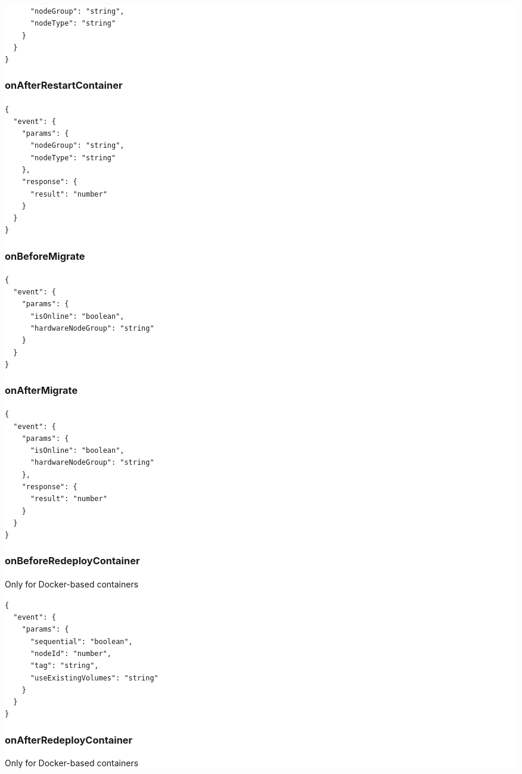 ```
      "nodeGroup": "string",
      "nodeType": "string"
    }
  }
}
```
### onAfterRestartContainer
```
{
  "event": {
    "params": {
      "nodeGroup": "string",
      "nodeType": "string"
    },
    "response": {
      "result": "number"
    }
  }
}
```
### onBeforeMigrate
```
{
  "event": {
    "params": {
      "isOnline": "boolean",
      "hardwareNodeGroup": "string"
    }
  }
}
```
### onAfterMigrate
```
{
  "event": {
    "params": {
      "isOnline": "boolean",
      "hardwareNodeGroup": "string"
    },
    "response": {
      "result": "number"
    }
  }
}
```
### onBeforeRedeployContainer
Only for Docker-based containers
```
{
  "event": {
    "params": {
      "sequential": "boolean",
      "nodeId": "number",
      "tag": "string",
      "useExistingVolumes": "string"
    }
  }
}
```
### onAfterRedeployContainer
Only for Docker-based containers